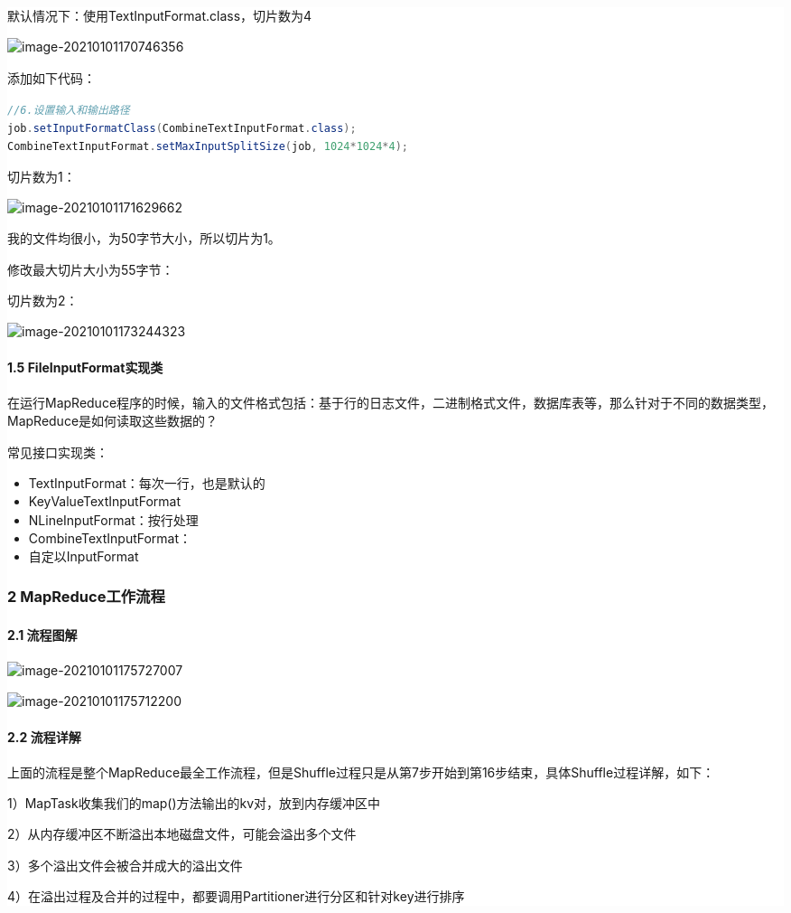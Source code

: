 默认情况下：使用TextInputFormat.class，切片数为4

![image-20210101170746356](https://gitee.com/code1997/blog-image/raw/master/images/image-20210101170746356.png)

添加如下代码：

```java
//6.设置输入和输出路径
job.setInputFormatClass(CombineTextInputFormat.class);
CombineTextInputFormat.setMaxInputSplitSize(job, 1024*1024*4);
```

切片数为1：

![image-20210101171629662](https://gitee.com/code1997/blog-image/raw/master/images/image-20210101171629662.png)

我的文件均很小，为50字节大小，所以切片为1。

修改最大切片大小为55字节：

切片数为2：

![image-20210101173244323](https://gitee.com/code1997/blog-image/raw/master/images/image-20210101173244323.png)

#### 1.5 FileInputFormat实现类

​	在运行MapReduce程序的时候，输入的文件格式包括：基于行的日志文件，二进制格式文件，数据库表等，那么针对于不同的数据类型，MapReduce是如何读取这些数据的？

常见接口实现类：

- TextInputFormat：每次一行，也是默认的
- KeyValueTextInputFormat
- NLineInputFormat：按行处理
- CombineTextInputFormat：
- 自定以InputFormat

### 2 MapReduce工作流程

#### 2.1 流程图解

![image-20210101175727007](https://gitee.com/code1997/blog-image/raw/master/images/image-20210101175727007.png)



![image-20210101175712200](https://gitee.com/code1997/blog-image/raw/master/images/image-20210101175712200.png)

#### 2.2 流程详解

​	上面的流程是整个MapReduce最全工作流程，但是Shuffle过程只是从第7步开始到第16步结束，具体Shuffle过程详解，如下：

1）MapTask收集我们的map()方法输出的kv对，放到内存缓冲区中

2）从内存缓冲区不断溢出本地磁盘文件，可能会溢出多个文件

3）多个溢出文件会被合并成大的溢出文件

4）在溢出过程及合并的过程中，都要调用Partitioner进行分区和针对key进行排序
